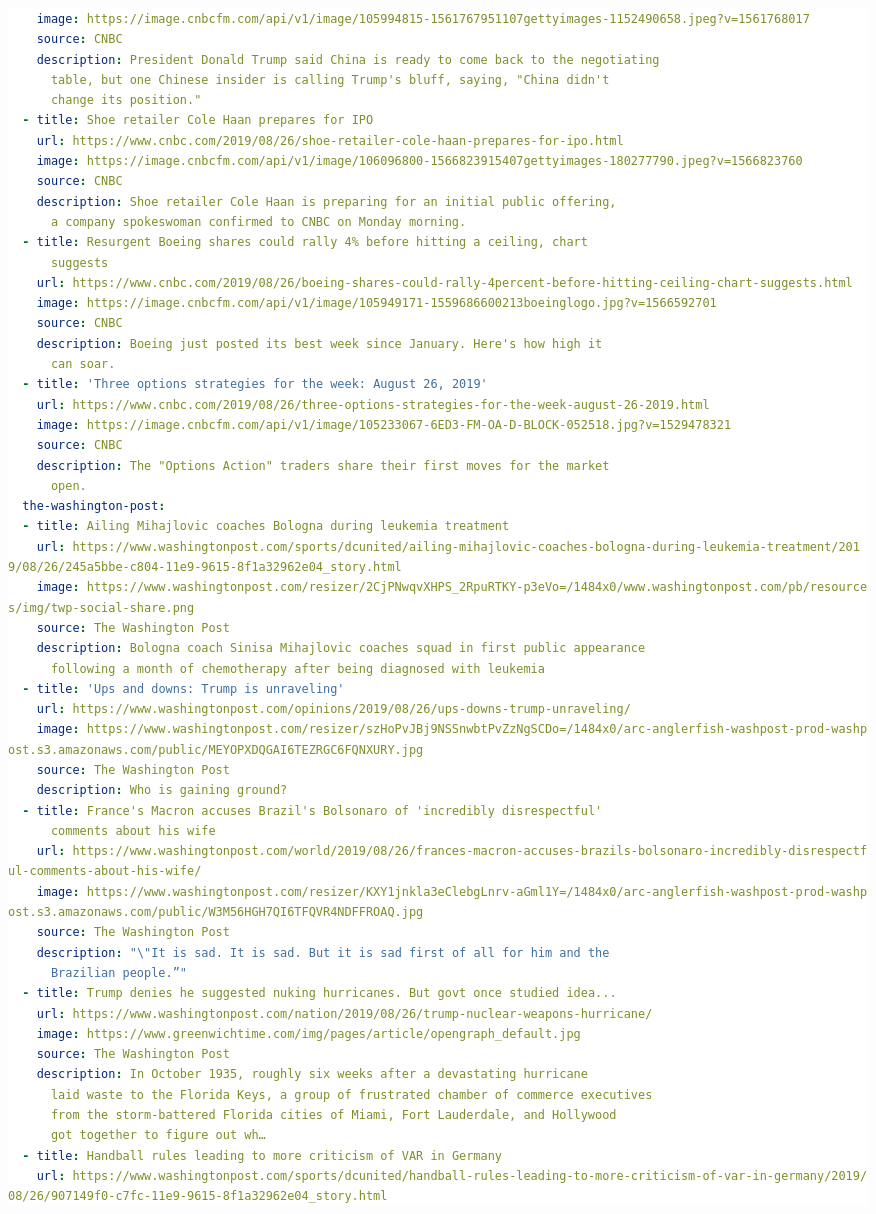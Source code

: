 ```yaml
    image: https://image.cnbcfm.com/api/v1/image/105994815-1561767951107gettyimages-1152490658.jpeg?v=1561768017
    source: CNBC
    description: President Donald Trump said China is ready to come back to the negotiating
      table, but one Chinese insider is calling Trump's bluff, saying, "China didn't
      change its position."
  - title: Shoe retailer Cole Haan prepares for IPO
    url: https://www.cnbc.com/2019/08/26/shoe-retailer-cole-haan-prepares-for-ipo.html
    image: https://image.cnbcfm.com/api/v1/image/106096800-1566823915407gettyimages-180277790.jpeg?v=1566823760
    source: CNBC
    description: Shoe retailer Cole Haan is preparing for an initial public offering,
      a company spokeswoman confirmed to CNBC on Monday morning.
  - title: Resurgent Boeing shares could rally 4% before hitting a ceiling, chart
      suggests
    url: https://www.cnbc.com/2019/08/26/boeing-shares-could-rally-4percent-before-hitting-ceiling-chart-suggests.html
    image: https://image.cnbcfm.com/api/v1/image/105949171-1559686600213boeinglogo.jpg?v=1566592701
    source: CNBC
    description: Boeing just posted its best week since January. Here's how high it
      can soar.
  - title: 'Three options strategies for the week: August 26, 2019'
    url: https://www.cnbc.com/2019/08/26/three-options-strategies-for-the-week-august-26-2019.html
    image: https://image.cnbcfm.com/api/v1/image/105233067-6ED3-FM-OA-D-BLOCK-052518.jpg?v=1529478321
    source: CNBC
    description: The "Options Action" traders share their first moves for the market
      open.
  the-washington-post:
  - title: Ailing Mihajlovic coaches Bologna during leukemia treatment
    url: https://www.washingtonpost.com/sports/dcunited/ailing-mihajlovic-coaches-bologna-during-leukemia-treatment/2019/08/26/245a5bbe-c804-11e9-9615-8f1a32962e04_story.html
    image: https://www.washingtonpost.com/resizer/2CjPNwqvXHPS_2RpuRTKY-p3eVo=/1484x0/www.washingtonpost.com/pb/resources/img/twp-social-share.png
    source: The Washington Post
    description: Bologna coach Sinisa Mihajlovic coaches squad in first public appearance
      following a month of chemotherapy after being diagnosed with leukemia
  - title: 'Ups and downs: Trump is unraveling'
    url: https://www.washingtonpost.com/opinions/2019/08/26/ups-downs-trump-unraveling/
    image: https://www.washingtonpost.com/resizer/szHoPvJBj9NSSnwbtPvZzNgSCDo=/1484x0/arc-anglerfish-washpost-prod-washpost.s3.amazonaws.com/public/MEYOPXDQGAI6TEZRGC6FQNXURY.jpg
    source: The Washington Post
    description: Who is gaining ground?
  - title: France's Macron accuses Brazil's Bolsonaro of 'incredibly disrespectful'
      comments about his wife
    url: https://www.washingtonpost.com/world/2019/08/26/frances-macron-accuses-brazils-bolsonaro-incredibly-disrespectful-comments-about-his-wife/
    image: https://www.washingtonpost.com/resizer/KXY1jnkla3eClebgLnrv-aGml1Y=/1484x0/arc-anglerfish-washpost-prod-washpost.s3.amazonaws.com/public/W3M56HGH7QI6TFQVR4NDFFROAQ.jpg
    source: The Washington Post
    description: "\"It is sad. It is sad. But it is sad first of all for him and the
      Brazilian people.”"
  - title: Trump denies he suggested nuking hurricanes. But govt once studied idea...
    url: https://www.washingtonpost.com/nation/2019/08/26/trump-nuclear-weapons-hurricane/
    image: https://www.greenwichtime.com/img/pages/article/opengraph_default.jpg
    source: The Washington Post
    description: In October 1935, roughly six weeks after a devastating hurricane
      laid waste to the Florida Keys, a group of frustrated chamber of commerce executives
      from the storm-battered Florida cities of Miami, Fort Lauderdale, and Hollywood
      got together to figure out wh…
  - title: Handball rules leading to more criticism of VAR in Germany
    url: https://www.washingtonpost.com/sports/dcunited/handball-rules-leading-to-more-criticism-of-var-in-germany/2019/08/26/907149f0-c7fc-11e9-9615-8f1a32962e04_story.html
```